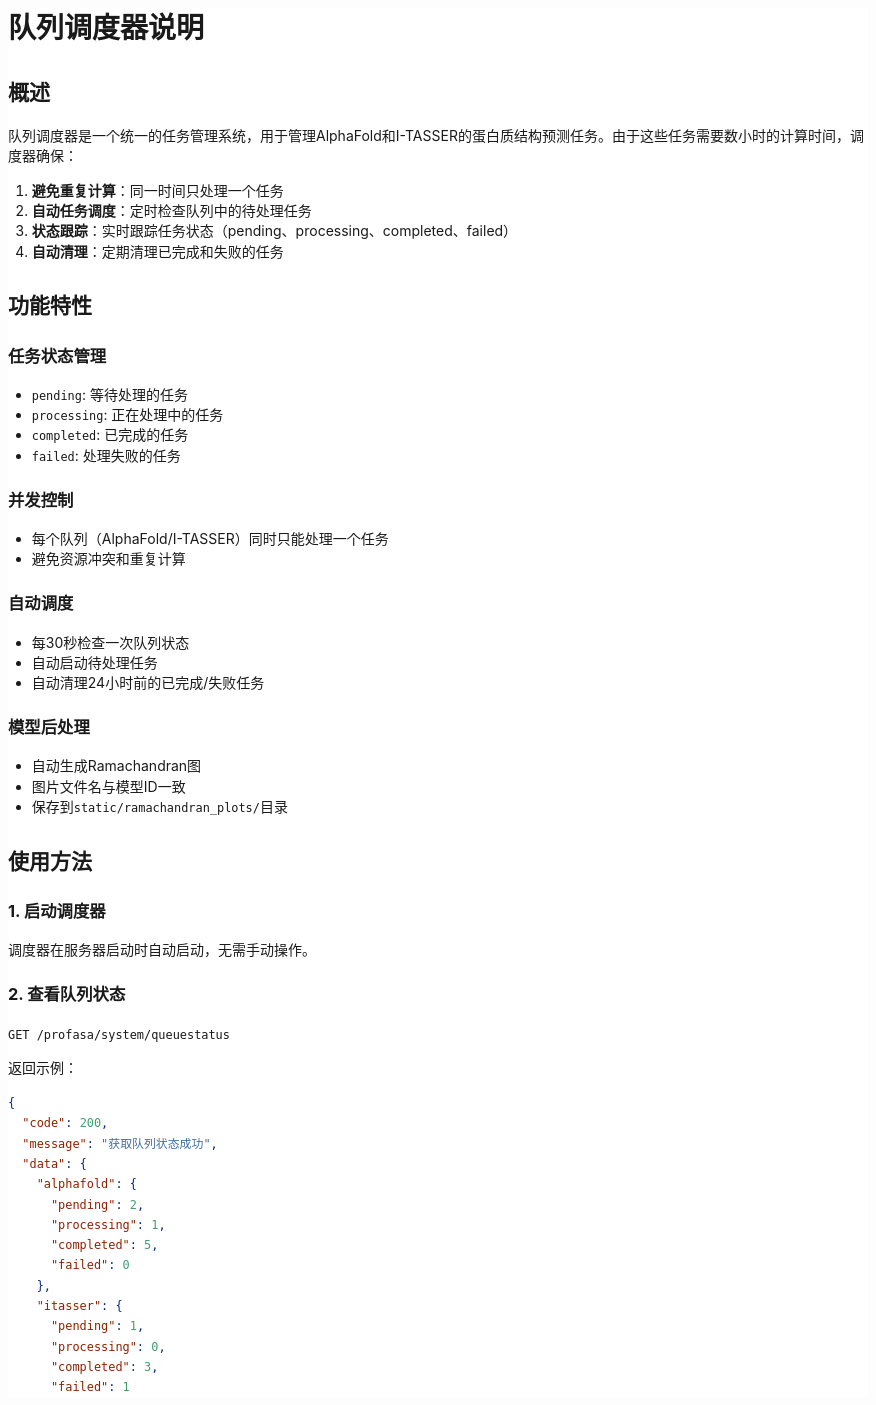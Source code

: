 # 队列调度器说明

## 概述

队列调度器是一个统一的任务管理系统，用于管理AlphaFold和I-TASSER的蛋白质结构预测任务。由于这些任务需要数小时的计算时间，调度器确保：

1. **避免重复计算**：同一时间只处理一个任务
2. **自动任务调度**：定时检查队列中的待处理任务
3. **状态跟踪**：实时跟踪任务状态（pending、processing、completed、failed）
4. **自动清理**：定期清理已完成和失败的任务

## 功能特性

### 任务状态管理
- `pending`: 等待处理的任务
- `processing`: 正在处理中的任务
- `completed`: 已完成的任务
- `failed`: 处理失败的任务

### 并发控制
- 每个队列（AlphaFold/I-TASSER）同时只能处理一个任务
- 避免资源冲突和重复计算

### 自动调度
- 每30秒检查一次队列状态
- 自动启动待处理任务
- 自动清理24小时前的已完成/失败任务

### 模型后处理
- 自动生成Ramachandran图
- 图片文件名与模型ID一致
- 保存到`static/ramachandran_plots/`目录

## 使用方法

### 1. 启动调度器
调度器在服务器启动时自动启动，无需手动操作。

### 2. 查看队列状态
```bash
GET /profasa/system/queuestatus
```

返回示例：
```json
{
  "code": 200,
  "message": "获取队列状态成功",
  "data": {
    "alphafold": {
      "pending": 2,
      "processing": 1,
      "completed": 5,
      "failed": 0
    },
    "itasser": {
      "pending": 1,
      "processing": 0,
      "completed": 3,
      "failed": 1
```